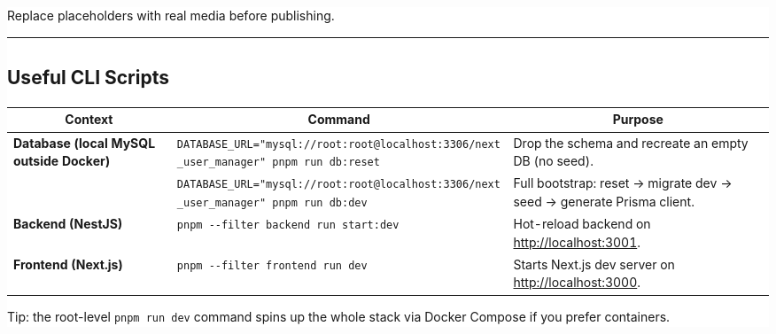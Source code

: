 Replace placeholders with real media before publishing.

---

## Useful CLI Scripts

| Context                                   | Command                                                                               | Purpose                                                                      |
|-------------------------------------------|---------------------------------------------------------------------------------------|------------------------------------------------------------------------------|
| **Database (local MySQL outside Docker)** | `DATABASE_URL="mysql://root:root@localhost:3306/next_user_manager" pnpm run db:reset` | Drop the schema and recreate an empty DB (no seed).                          |
|                                           | `DATABASE_URL="mysql://root:root@localhost:3306/next_user_manager" pnpm run db:dev`   | Full bootstrap: reset -> migrate dev -> seed -> generate Prisma client.      |
| **Backend (NestJS)**                      | `pnpm --filter backend run start:dev`                                                 | Hot-reload backend on [http://localhost:3001](http://localhost:3001).        |
| **Frontend (Next.js)**                    | `pnpm --filter frontend run dev`                                                      | Starts Next.js dev server on [http://localhost:3000](http://localhost:3000). |

Tip: the root-level `pnpm run dev` command spins up the whole stack via Docker Compose if you prefer containers.
